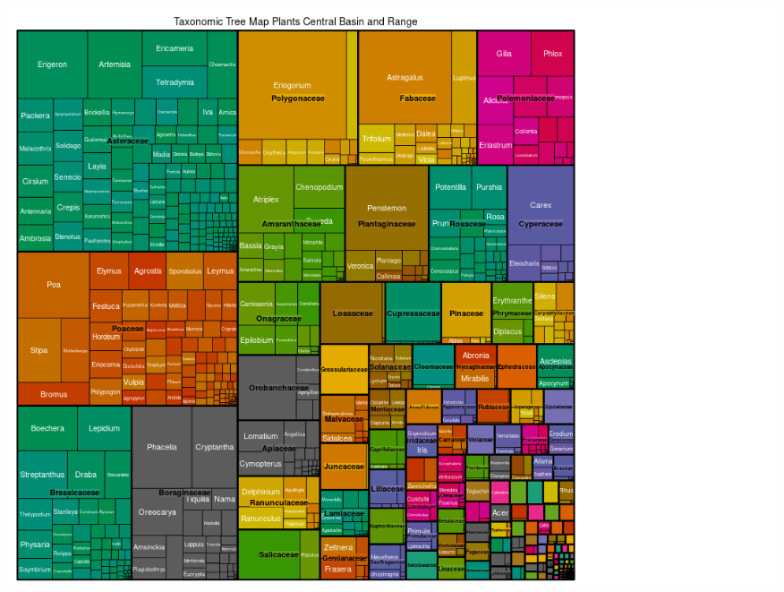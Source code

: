 <img src="../fig/plants_taxonomic_treeMap_Central-Basin-and-Range.png" width = "75%" align="middle"/>

